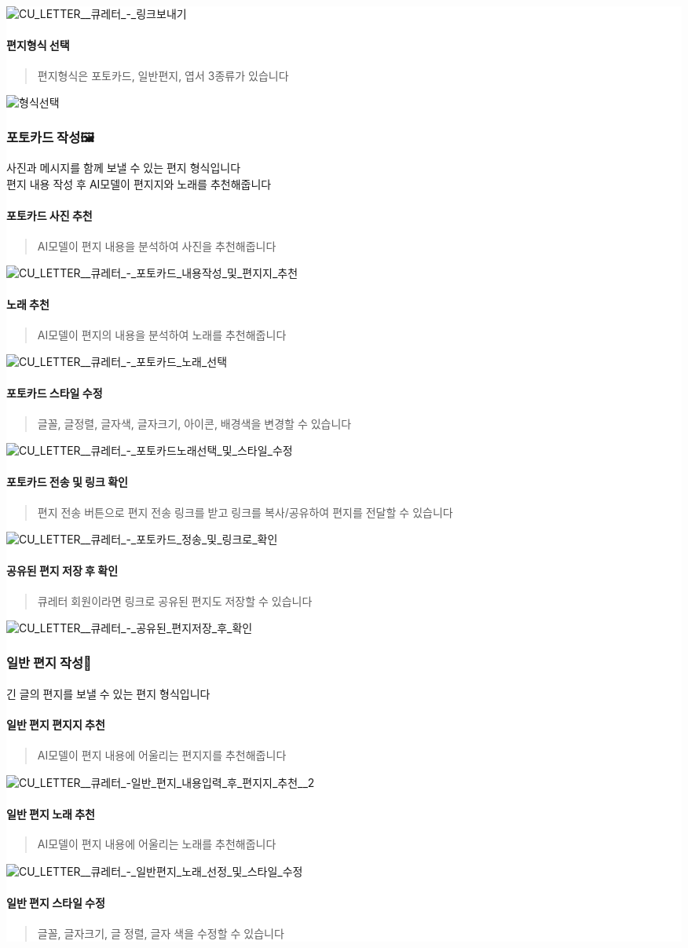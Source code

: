 ![CU_LETTER__큐레터_-_링크보내기](/uploads/90a916f2bc2d7d3630587ae7b165f7c1/CU_LETTER__큐레터_-_링크보내기.gif)

#### 편지형식 선택  
>편지형식은 포토카드, 일반편지, 엽서 3종류가 있습니다 

![형식선택](/uploads/08c2779a895653829f6c262f3077b5d6/형식선택.PNG)

### 포토카드 작성🖼
사진과 메시지를 함께 보낼 수 있는 편지 형식입니다  
편지 내용 작성 후 AI모델이 편지지와 노래를 추천해줍니다

#### 포토카드 사진 추천
>AI모델이 편지 내용을 분석하여 사진을 추천해줍니다  

![CU_LETTER__큐레터_-_포토카드_내용작성_및_편지지_추천](/uploads/a7cfa6bbe66298da7cd716a9501b8a33/CU_LETTER__큐레터_-_포토카드_내용작성_및_편지지_추천.gif)

#### 노래 추천
>AI모델이 편지의 내용을 분석하여 노래를 추천해줍니다  

![CU_LETTER__큐레터_-_포토카드_노래_선택](/uploads/2970913b598571c44d77e8011847e6f7/CU_LETTER__큐레터_-_포토카드_노래_선택.gif)

#### 포토카드 스타일 수정
>글꼴, 글정렬, 글자색, 글자크기, 아이콘, 배경색을 변경할 수 있습니다  

![CU_LETTER__큐레터_-_포토카드노래선택_및_스타일_수정](/uploads/4e8cf5c032f6127aec12da8efc384f68/CU_LETTER__큐레터_-_포토카드노래선택_및_스타일_수정.gif)

#### 포토카드 전송 및 링크 확인
>편지 전송 버튼으로 편지 전송 링크를 받고 링크를 복사/공유하여 편지를 전달할 수 있습니다  

![CU_LETTER__큐레터_-_포토카드_정송_및_링크로_확인](/uploads/299f840f977f9255e9c6590d93d2c06f/CU_LETTER__큐레터_-_포토카드_정송_및_링크로_확인.gif)

#### 공유된 편지 저장 후 확인
>큐레터 회원이라면 링크로 공유된 편지도 저장할 수 있습니다 

![CU_LETTER__큐레터_-_공유된_편지저장_후_확인](/uploads/097e718e717ad30e4951812b5891f111/CU_LETTER__큐레터_-_공유된_편지저장_후_확인.gif)


### 일반 편지 작성📄
긴 글의 편지를 보낼 수 있는 편지 형식입니다  

#### 일반 편지 편지지 추천
>AI모델이 편지 내용에 어울리는 편지지를 추천해줍니다

![CU_LETTER__큐레터_-_일반_편지_내용입력_후_편지지_추천__2_](/uploads/edf6a724cb610fccb3dc27e805686b62/CU_LETTER__큐레터_-_일반_편지_내용입력_후_편지지_추천__2_.gif)

#### 일반 편지 노래 추천
>AI모델이 편지 내용에 어울리는 노래를 추천해줍니다  


![CU_LETTER__큐레터_-_일반편지_노래_선정_및_스타일_수정](/uploads/7aae120580f4340d953ba87e7c32159e/CU_LETTER__큐레터_-_일반편지_노래_선정_및_스타일_수정.gif)
#### 일반 편지 스타일 수정
>글꼴, 글자크기, 글 정렬, 글자 색을 수정할 수 있습니다
